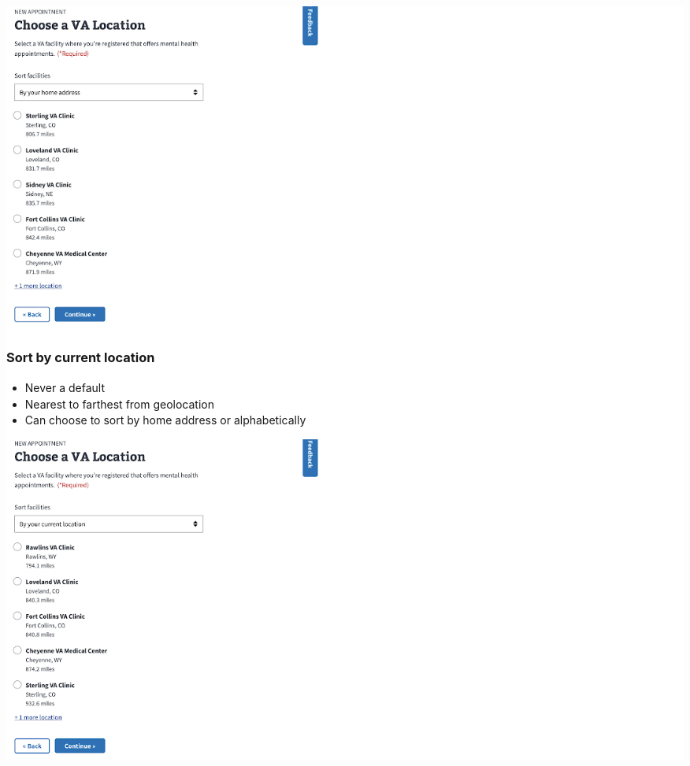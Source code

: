 <kbd><img alt="alt text" width="400" src="images/facility-select-variant-overview-7.png" /></kbd>

### Sort by current location
- Never a default
- Nearest to farthest from geolocation
- Can choose to sort by home address or alphabetically

<kbd><img alt="alt text" width="400" src="images/facility-select-variant-overview-8.png" /></kbd>
